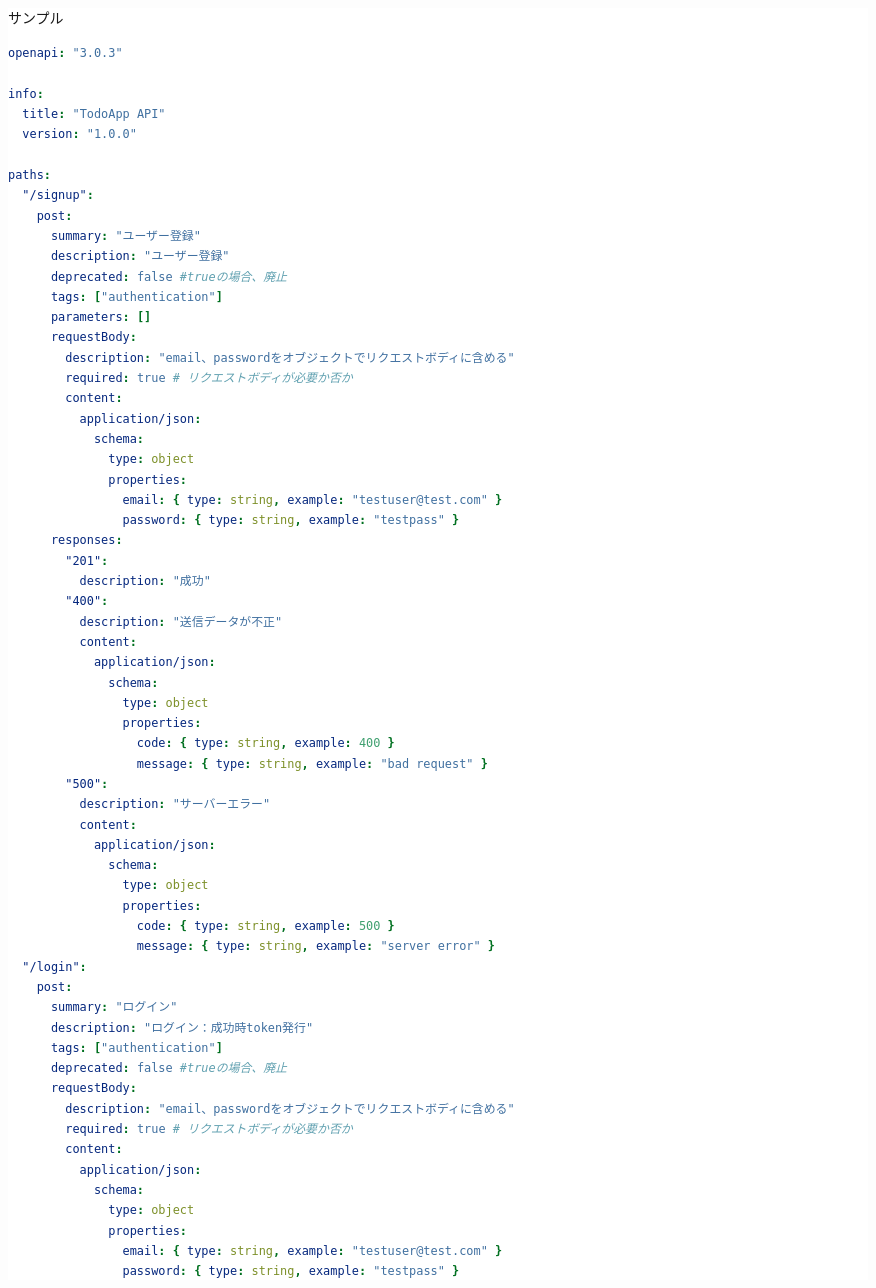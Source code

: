 サンプル

```yml
openapi: "3.0.3"

info:
  title: "TodoApp API"
  version: "1.0.0"

paths:
  "/signup":
    post:
      summary: "ユーザー登録"
      description: "ユーザー登録"
      deprecated: false #trueの場合、廃止
      tags: ["authentication"]
      parameters: []
      requestBody:
        description: "email、passwordをオブジェクトでリクエストボディに含める"
        required: true # リクエストボディが必要か否か
        content:
          application/json:
            schema:
              type: object
              properties:
                email: { type: string, example: "testuser@test.com" }
                password: { type: string, example: "testpass" }
      responses:
        "201":
          description: "成功"
        "400":
          description: "送信データが不正"
          content:
            application/json:
              schema:
                type: object
                properties:
                  code: { type: string, example: 400 }
                  message: { type: string, example: "bad request" }
        "500":
          description: "サーバーエラー"
          content:
            application/json:
              schema:
                type: object
                properties:
                  code: { type: string, example: 500 }
                  message: { type: string, example: "server error" }
  "/login":
    post:
      summary: "ログイン"
      description: "ログイン：成功時token発行"
      tags: ["authentication"]
      deprecated: false #trueの場合、廃止
      requestBody:
        description: "email、passwordをオブジェクトでリクエストボディに含める"
        required: true # リクエストボディが必要か否か
        content:
          application/json:
            schema:
              type: object
              properties:
                email: { type: string, example: "testuser@test.com" }
                password: { type: string, example: "testpass" }
```